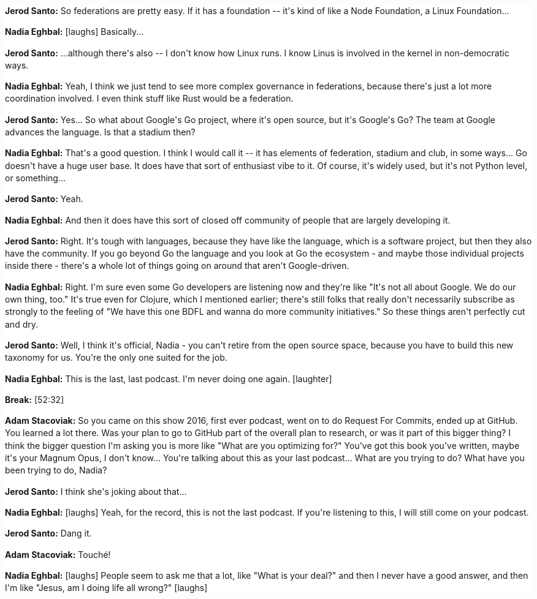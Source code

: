 **Jerod Santo:** So federations are pretty easy. If it has a foundation -- it's kind of like a Node Foundation, a Linux Foundation...

**Nadia Eghbal:** \[laughs\] Basically...

**Jerod Santo:** ...although there's also -- I don't know how Linux runs. I know Linus is involved in the kernel in non-democratic ways.

**Nadia Eghbal:** Yeah, I think we just tend to see more complex governance in federations, because there's just a lot more coordination involved. I even think stuff like Rust would be a federation.

**Jerod Santo:** Yes... So what about Google's Go project, where it's open source, but it's Google's Go? The team at Google advances the language. Is that a stadium then?

**Nadia Eghbal:** That's a good question. I think I would call it -- it has elements of federation, stadium and club, in some ways... Go doesn't have a huge user base. It does have that sort of enthusiast vibe to it. Of course, it's widely used, but it's not Python level, or something...

**Jerod Santo:** Yeah.

**Nadia Eghbal:** And then it does have this sort of closed off community of people that are largely developing it.

**Jerod Santo:** Right. It's tough with languages, because they have like the language, which is a software project, but then they also have the community. If you go beyond Go the language and you look at Go the ecosystem - and maybe those individual projects inside there - there's a whole lot of things going on around that aren't Google-driven.

**Nadia Eghbal:** Right. I'm sure even some Go developers are listening now and they're like "It's not all about Google. We do our own thing, too." It's true even for Clojure, which I mentioned earlier; there's still folks that really don't necessarily subscribe as strongly to the feeling of "We have this one BDFL and wanna do more community initiatives." So these things aren't perfectly cut and dry.

**Jerod Santo:** Well, I think it's official, Nadia - you can't retire from the open source space, because you have to build this new taxonomy for us. You're the only one suited for the job.

**Nadia Eghbal:** This is the last, last podcast. I'm never doing one again. \[laughter\]

**Break:** \[52:32\]

**Adam Stacoviak:** So you came on this show 2016, first ever podcast, went on to do Request For Commits, ended up at GitHub. You learned a lot there. Was your plan to go to GitHub part of the overall plan to research, or was it part of this bigger thing? I think the bigger question I'm asking you is more like "What are you optimizing for?" You've got this book you've written, maybe it's your Magnum Opus, I don't know... You're talking about this as your last podcast... What are you trying to do? What have you been trying to do, Nadia?

**Jerod Santo:** I think she's joking about that...

**Nadia Eghbal:** \[laughs\] Yeah, for the record, this is not the last podcast. If you're listening to this, I will still come on your podcast.

**Jerod Santo:** Dang it.

**Adam Stacoviak:** Touché!

**Nadia Eghbal:** \[laughs\] People seem to ask me that a lot, like "What is your deal?" and then I never have a good answer, and then I'm like "Jesus, am I doing life all wrong?" \[laughs\]

